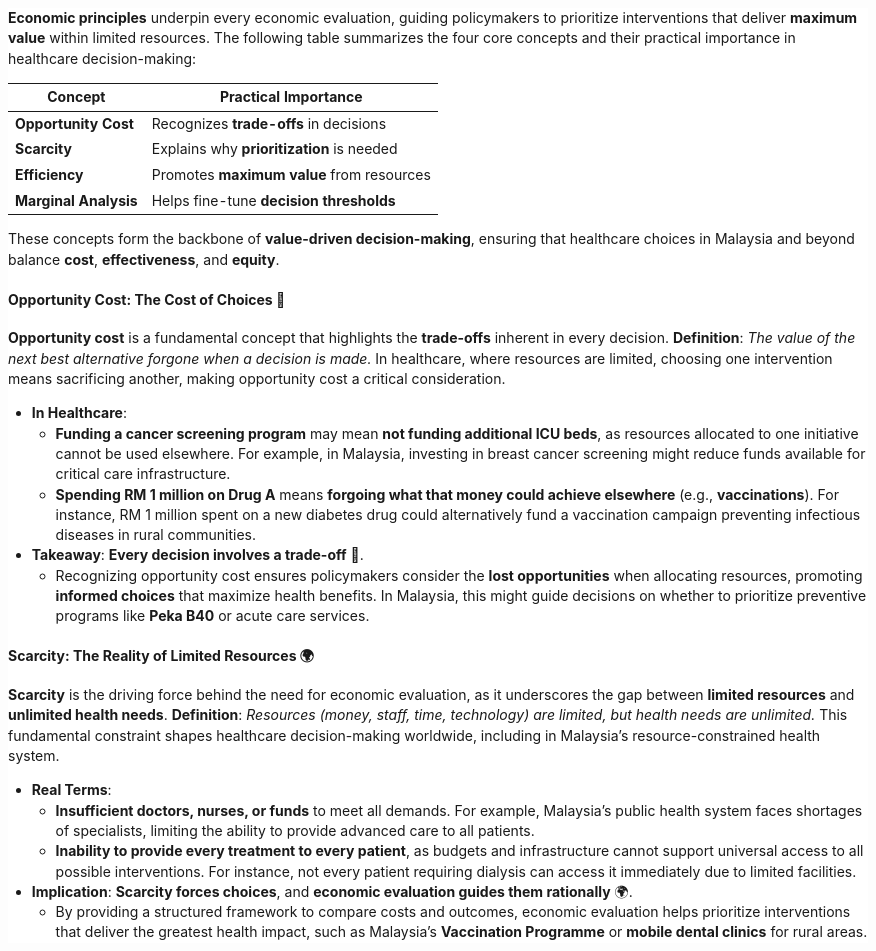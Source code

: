 **Economic principles** underpin every economic evaluation, guiding policymakers to prioritize interventions that deliver **maximum value** within limited resources. The following table summarizes the four core concepts and their practical importance in healthcare decision-making:

|**Concept**|**Practical Importance**|
|---|---|
|**Opportunity Cost**|Recognizes **trade-offs** in decisions|
|**Scarcity**|Explains why **prioritization** is needed|
|**Efficiency**|Promotes **maximum value** from resources|
|**Marginal Analysis**|Helps fine-tune **decision thresholds**|

These concepts form the backbone of **value-driven decision-making**, ensuring that healthcare choices in Malaysia and beyond balance **cost**, **effectiveness**, and **equity**.

#### Opportunity Cost: The Cost of Choices 💸

**Opportunity cost** is a fundamental concept that highlights the **trade-offs** inherent in every decision. **Definition**: _The value of the next best alternative forgone when a decision is made._ In healthcare, where resources are limited, choosing one intervention means sacrificing another, making opportunity cost a critical consideration.

- **In Healthcare**:
    - **Funding a cancer screening program** may mean **not funding additional ICU beds**, as resources allocated to one initiative cannot be used elsewhere. For example, in Malaysia, investing in breast cancer screening might reduce funds available for critical care infrastructure.
    - **Spending RM 1 million on Drug A** means **forgoing what that money could achieve elsewhere** (e.g., **vaccinations**). For instance, RM 1 million spent on a new diabetes drug could alternatively fund a vaccination campaign preventing infectious diseases in rural communities.
- **Takeaway**: **Every decision involves a trade-off** 💸.
    - Recognizing opportunity cost ensures policymakers consider the **lost opportunities** when allocating resources, promoting **informed choices** that maximize health benefits. In Malaysia, this might guide decisions on whether to prioritize preventive programs like **Peka B40** or acute care services.

#### Scarcity: The Reality of Limited Resources 🌍

**Scarcity** is the driving force behind the need for economic evaluation, as it underscores the gap between **limited resources** and **unlimited health needs**. **Definition**: _Resources (money, staff, time, technology) are limited, but health needs are unlimited._ This fundamental constraint shapes healthcare decision-making worldwide, including in Malaysia’s resource-constrained health system.

- **Real Terms**:
    - **Insufficient doctors, nurses, or funds** to meet all demands. For example, Malaysia’s public health system faces shortages of specialists, limiting the ability to provide advanced care to all patients.
    - **Inability to provide every treatment to every patient**, as budgets and infrastructure cannot support universal access to all possible interventions. For instance, not every patient requiring dialysis can access it immediately due to limited facilities.
- **Implication**: **Scarcity forces choices**, and **economic evaluation guides them rationally** 🌍.
    - By providing a structured framework to compare costs and outcomes, economic evaluation helps prioritize interventions that deliver the greatest health impact, such as Malaysia’s **Vaccination Programme** or **mobile dental clinics** for rural areas.

